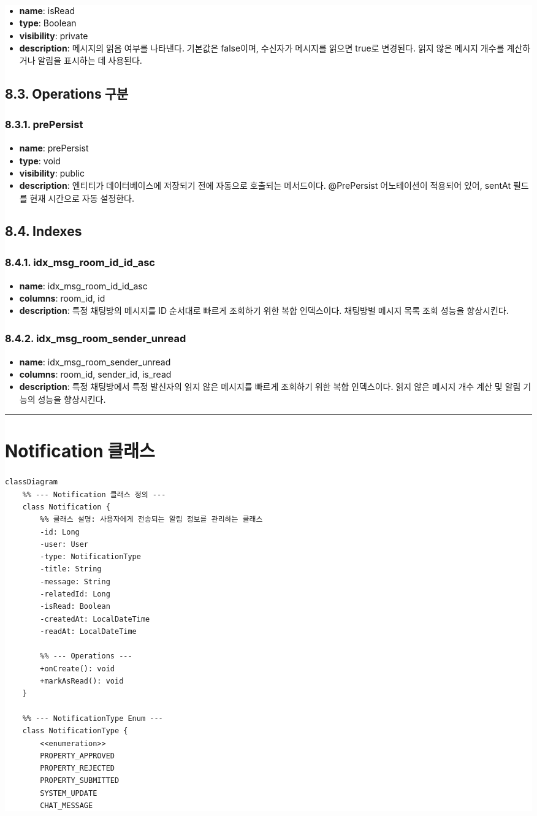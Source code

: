 - **name**: isRead
- **type**: Boolean
- **visibility**: private
- **description**: 메시지의 읽음 여부를 나타낸다. 기본값은 false이며, 수신자가 메시지를 읽으면 true로 변경된다. 읽지 않은 메시지 개수를 계산하거나 알림을 표시하는 데 사용된다.

## 8.3. Operations 구분

### 8.3.1. prePersist

- **name**: prePersist
- **type**: void
- **visibility**: public
- **description**: 엔티티가 데이터베이스에 저장되기 전에 자동으로 호출되는 메서드이다. @PrePersist 어노테이션이 적용되어 있어, sentAt 필드를 현재 시간으로 자동 설정한다.

## 8.4. Indexes

### 8.4.1. idx_msg_room_id_id_asc

- **name**: idx_msg_room_id_id_asc
- **columns**: room_id, id
- **description**: 특정 채팅방의 메시지를 ID 순서대로 빠르게 조회하기 위한 복합 인덱스이다. 채팅방별 메시지 목록 조회 성능을 향상시킨다.

### 8.4.2. idx_msg_room_sender_unread

- **name**: idx_msg_room_sender_unread
- **columns**: room_id, sender_id, is_read
- **description**: 특정 채팅방에서 특정 발신자의 읽지 않은 메시지를 빠르게 조회하기 위한 복합 인덱스이다. 읽지 않은 메시지 개수 계산 및 알림 기능의 성능을 향상시킨다.

---

# Notification 클래스

```mermaid
classDiagram
    %% --- Notification 클래스 정의 ---
    class Notification {
        %% 클래스 설명: 사용자에게 전송되는 알림 정보를 관리하는 클래스
        -id: Long
        -user: User
        -type: NotificationType
        -title: String
        -message: String
        -relatedId: Long
        -isRead: Boolean
        -createdAt: LocalDateTime
        -readAt: LocalDateTime

        %% --- Operations ---
        +onCreate(): void
        +markAsRead(): void
    }

    %% --- NotificationType Enum ---
    class NotificationType {
        <<enumeration>>
        PROPERTY_APPROVED
        PROPERTY_REJECTED
        PROPERTY_SUBMITTED
        SYSTEM_UPDATE
        CHAT_MESSAGE
```